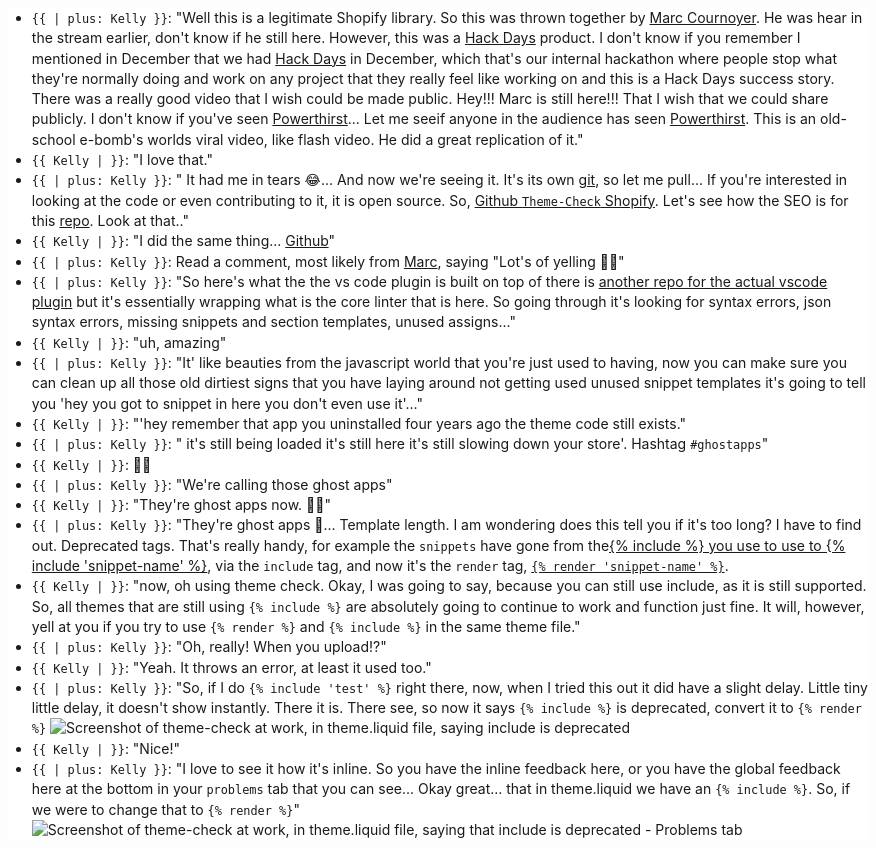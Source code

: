 - `{{ | plus: Kelly }}`: "Well this is a legitimate Shopify library. So this was thrown together by [Marc Cournoyer](https://twitter.com/macournoyer). He was hear in the stream earlier, don't know if he still here. However, this was a [Hack Days](https://www.shopify.com/partners/blog/18969895-why-hack-days-are-great-for-designers) product. I don't know if you remember I mentioned in December that we had [Hack Days](https://www.shopify.com/partners/blog/18969895-why-hack-days-are-great-for-designers) in December, which that's our internal hackathon where people stop what they're normally doing and work on any project that they really feel like working on and this is a Hack Days success story. There was a really good video that I wish could be made public. Hey!!! Marc is still here!!! That I wish that we could share publicly. I don't know if you've seen [Powerthirst](https://www.youtube.com/watch?v=qRuNxHqwazs)... Let me seeif anyone in the audience has seen [Powerthirst](https://www.youtube.com/watch?v=qRuNxHqwazs). This is an old-school e-bomb's worlds viral video, like flash video. He did a great replication of it."
- `{{ Kelly | }}`: "I love that."
- `{{ | plus: Kelly }}`: " It had me in tears 😂... And now we're seeing it. It's its own [git](https://github.com/Shopify/theme-check), so let me pull... If you're interested in looking at the code or even contributing to it, it is open source. So, [Github `Theme-Check` Shopify](https://github.com/Shopify/theme-check). Let's see how the SEO is for this [repo](https://github.com/Shopify/theme-check). Look at that.."
- `{{ Kelly | }}`: "I did the same thing... [Github](https://github.com/Shopify/theme-check)"
- `{{ | plus: Kelly }}`: Read a comment, most likely from [Marc](https://twitter.com/macournoyer), saying "Lot's of yelling 🤣🤣"
- `{{ | plus: Kelly }}`: "So here's what the the vs code plugin is built on top of there is [another repo for the actual vscode plugin](https://github.com/Shopify/theme-check-vscode) but it's essentially wrapping what is the core linter that is here. So going through it's looking for syntax errors, json syntax errors, missing snippets and section templates, unused assigns..."
- `{{ Kelly | }}`: "uh, amazing"
- `{{ | plus: Kelly }}`: "It' like beauties from the javascript world that you're just used to having, now you can make sure you can clean up all those old dirtiest signs that you have laying around not getting used unused snippet templates it's going to tell you 'hey you got to snippet in here you don't even use it'..."
- `{{ Kelly | }}`: "'hey remember that app you uninstalled four years ago the theme code still exists."
- `{{ | plus: Kelly }}`: " it's still being loaded it's still here it's still slowing down your store'. Hashtag `#ghostapps`"
- `{{ Kelly | }}`: 🤣🤣
- `{{ | plus: Kelly }}`: "We're calling those ghost apps"
- `{{ Kelly | }}`: "They're ghost apps now. 🤣🤣"
- `{{ | plus: Kelly }}`: "They're ghost apps 🤣... Template length. I am wondering does this tell you if it's too long? I have to find out. Deprecated tags. That's really handy, for example the `snippets` have gone from the[{% include %} you use to use to {% include 'snippet-name' %}](https://shopify.dev/docs/themes/liquid/reference/tags/deprecated-tags#include), via the `include` tag, and now it's the `render` tag, [`{% render 'snippet-name' %}`](https://shopify.dev/docs/themes/liquid/reference/tags/theme-tags#render).
- `{{ Kelly | }}`: "now, oh using theme check. Okay, I was going to say, because you can still use include, as it is still supported. So, all themes that are still using `{% include %}` are absolutely going to continue to work and function just fine. It will, however, yell at you if you try to use `{% render %}` and `{% include %}` in the same theme file."
- `{{ | plus: Kelly }}`: "Oh, really! When you upload:interrobang:"
- `{{ Kelly | }}`: "Yeah. It throws an error, at least it used too."
- `{{ | plus: Kelly }}`: "So, if I do `{% include 'test' %}` right there, now, when I tried this out it did have a slight delay. Little tiny little delay, it doesn't show instantly. There it is. There see, so now it says `{% include %}` is deprecated, convert it to `{% render %}`
![Screenshot of theme-check at work, in theme.liquid file, saying include is deprecated](Assets/img/2021-03-07-23_41_01-Kelly_plus_Kelly-Building_a_custom_online_store–January_27_2020-Include-Theme_Checka.png "Theme Check Linter")
- `{{ Kelly | }}`: "Nice!"
- `{{ | plus: Kelly }}`: "I love to see it how it's inline. So you have the inline feedback here, or you have the global feedback here at the bottom in your `problems` tab that you can see... Okay great... that in theme.liquid we have an `{% include %}`. So, if we were to change that to `{% render %}`"
![Screenshot of theme-check at work, in theme.liquid file, saying that include is deprecated - Problems tab](Assets/img/2021-03-08-00_07_09-Kelly_plus_Kelly-Building_a_custom_online_store–January_27_2021-Theme_Check-Problems_tab_a.png "VSCode Problems Tab")